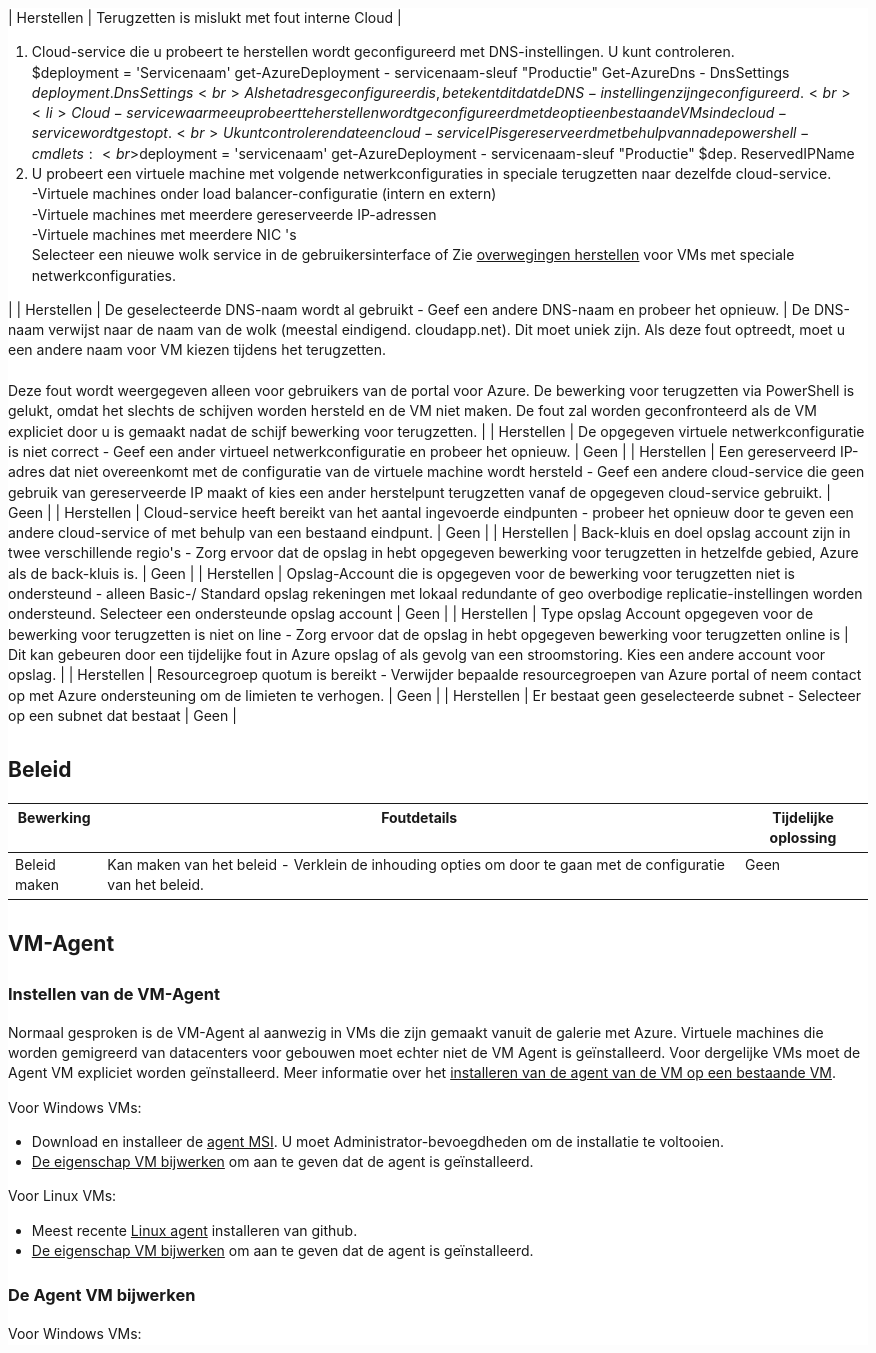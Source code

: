 | Herstellen | Terugzetten is mislukt met fout interne Cloud | <ol><li>Cloud-service die u probeert te herstellen wordt geconfigureerd met DNS-instellingen. U kunt controleren. <br>$deployment = 'Servicenaam' get-AzureDeployment - servicenaam-sleuf "Productie" Get-AzureDns - DnsSettings $deployment. DnsSettings<br>Als het adres geconfigureerd is, betekent dit dat de DNS-instellingen zijn geconfigureerd.<br> <li>Cloud-service waarmee u probeert te herstellen wordt geconfigureerd met de optie en bestaande VMs in de cloud-service wordt gestopt.<br>U kunt controleren dat een cloud-service IP is gereserveerd met behulp van na de powershell-cmdlets:<br>$deployment = 'servicenaam' get-AzureDeployment - servicenaam-sleuf "Productie" $dep. ReservedIPName <br><li>U probeert een virtuele machine met volgende netwerkconfiguraties in speciale terugzetten naar dezelfde cloud-service. <br>-Virtuele machines onder load balancer-configuratie (intern en extern)<br>-Virtuele machines met meerdere gereserveerde IP-adressen<br>-Virtuele machines met meerdere NIC 's<br>Selecteer een nieuwe wolk service in de gebruikersinterface of Zie [overwegingen herstellen](./backup-azure-restore-vms.md/#restoring-vms-with-special-network-configurations) voor VMs met speciale netwerkconfiguraties.</ol> |
| Herstellen | De geselecteerde DNS-naam wordt al gebruikt - Geef een andere DNS-naam en probeer het opnieuw. | De DNS-naam verwijst naar de naam van de wolk (meestal eindigend. cloudapp.net). Dit moet uniek zijn. Als deze fout optreedt, moet u een andere naam voor VM kiezen tijdens het terugzetten. <br><br> Deze fout wordt weergegeven alleen voor gebruikers van de portal voor Azure. De bewerking voor terugzetten via PowerShell is gelukt, omdat het slechts de schijven worden hersteld en de VM niet maken. De fout zal worden geconfronteerd als de VM expliciet door u is gemaakt nadat de schijf bewerking voor terugzetten. |
| Herstellen | De opgegeven virtuele netwerkconfiguratie is niet correct - Geef een ander virtueel netwerkconfiguratie en probeer het opnieuw. | Geen |
| Herstellen | Een gereserveerd IP-adres dat niet overeenkomt met de configuratie van de virtuele machine wordt hersteld - Geef een andere cloud-service die geen gebruik van gereserveerde IP maakt of kies een ander herstelpunt terugzetten vanaf de opgegeven cloud-service gebruikt. | Geen |
| Herstellen | Cloud-service heeft bereikt van het aantal ingevoerde eindpunten - probeer het opnieuw door te geven een andere cloud-service of met behulp van een bestaand eindpunt. | Geen |
| Herstellen | Back-kluis en doel opslag account zijn in twee verschillende regio's - Zorg ervoor dat de opslag in hebt opgegeven bewerking voor terugzetten in hetzelfde gebied, Azure als de back-kluis is. | Geen |
| Herstellen | Opslag-Account die is opgegeven voor de bewerking voor terugzetten niet is ondersteund - alleen Basic-/ Standard opslag rekeningen met lokaal redundante of geo overbodige replicatie-instellingen worden ondersteund. Selecteer een ondersteunde opslag account | Geen |
| Herstellen | Type opslag Account opgegeven voor de bewerking voor terugzetten is niet on line - Zorg ervoor dat de opslag in hebt opgegeven bewerking voor terugzetten online is | Dit kan gebeuren door een tijdelijke fout in Azure opslag of als gevolg van een stroomstoring. Kies een andere account voor opslag. |
| Herstellen | Resourcegroep quotum is bereikt - Verwijder bepaalde resourcegroepen van Azure portal of neem contact op met Azure ondersteuning om de limieten te verhogen. | Geen |
| Herstellen | Er bestaat geen geselecteerde subnet - Selecteer op een subnet dat bestaat | Geen |


## <a name="policy"></a>Beleid
| Bewerking | Foutdetails | Tijdelijke oplossing |
| -------- | -------- | -------|
| Beleid maken | Kan maken van het beleid - Verklein de inhouding opties om door te gaan met de configuratie van het beleid. | Geen |


## <a name="vm-agent"></a>VM-Agent

### <a name="setting-up-the-vm-agent"></a>Instellen van de VM-Agent
Normaal gesproken is de VM-Agent al aanwezig in VMs die zijn gemaakt vanuit de galerie met Azure. Virtuele machines die worden gemigreerd van datacenters voor gebouwen moet echter niet de VM Agent is geïnstalleerd. Voor dergelijke VMs moet de Agent VM expliciet worden geïnstalleerd. Meer informatie over het [installeren van de agent van de VM op een bestaande VM](http://blogs.msdn.com/b/mast/archive/2014/04/08/install-the-vm-agent-on-an-existing-azure-vm.aspx).

Voor Windows VMs:

- Download en installeer de [agent MSI](http://go.microsoft.com/fwlink/?LinkID=394789&clcid=0x409). U moet Administrator-bevoegdheden om de installatie te voltooien.
- [De eigenschap VM bijwerken](http://blogs.msdn.com/b/mast/archive/2014/04/08/install-the-vm-agent-on-an-existing-azure-vm.aspx) om aan te geven dat de agent is geïnstalleerd.

Voor Linux VMs:

- Meest recente [Linux agent](https://github.com/Azure/WALinuxAgent) installeren van github.
- [De eigenschap VM bijwerken](http://blogs.msdn.com/b/mast/archive/2014/04/08/install-the-vm-agent-on-an-existing-azure-vm.aspx) om aan te geven dat de agent is geïnstalleerd.


### <a name="updating-the-vm-agent"></a>De Agent VM bijwerken
Voor Windows VMs:
